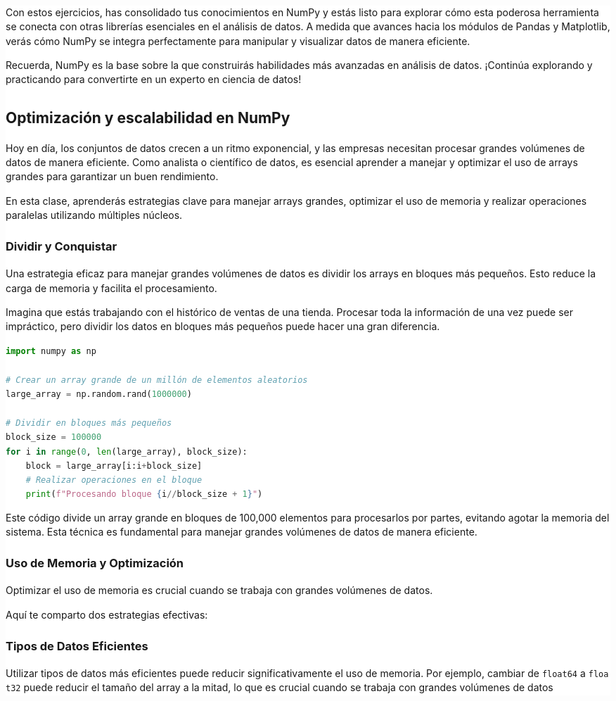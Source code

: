 Con estos ejercicios, has consolidado tus conocimientos en NumPy y estás listo para explorar cómo esta poderosa herramienta se conecta con otras librerías esenciales en el análisis de datos. A medida que avances hacia los módulos de Pandas y Matplotlib, verás cómo NumPy se integra perfectamente para manipular y visualizar datos de manera eficiente.

Recuerda, NumPy es la base sobre la que construirás habilidades más avanzadas en análisis de datos. ¡Continúa explorando y practicando para convertirte en un experto en ciencia de datos!

## Optimización y escalabilidad en NumPy

Hoy en día, los conjuntos de datos crecen a un ritmo exponencial, y las empresas necesitan procesar grandes volúmenes de datos de manera eficiente. Como analista o científico de datos, es esencial aprender a manejar y optimizar el uso de arrays grandes para garantizar un buen rendimiento.

En esta clase, aprenderás estrategias clave para manejar arrays grandes, optimizar el uso de memoria y realizar operaciones paralelas utilizando múltiples núcleos.

### Dividir y Conquistar

Una estrategia eficaz para manejar grandes volúmenes de datos es dividir los arrays en bloques más pequeños. Esto reduce la carga de memoria y facilita el procesamiento.

Imagina que estás trabajando con el histórico de ventas de una tienda. Procesar toda la información de una vez puede ser impráctico, pero dividir los datos en bloques más pequeños puede hacer una gran diferencia.

```python
import numpy as np

# Crear un array grande de un millón de elementos aleatorios
large_array = np.random.rand(1000000)

# Dividir en bloques más pequeños
block_size = 100000
for i in range(0, len(large_array), block_size):
    block = large_array[i:i+block_size]
    # Realizar operaciones en el bloque
    print(f"Procesando bloque {i//block_size + 1}")
```

Este código divide un array grande en bloques de 100,000 elementos para procesarlos por partes, evitando agotar la memoria del sistema. Esta técnica es fundamental para manejar grandes volúmenes de datos de manera eficiente.

### Uso de Memoria y Optimización

Optimizar el uso de memoria es crucial cuando se trabaja con grandes volúmenes de datos.

Aquí te comparto dos estrategias efectivas:

### Tipos de Datos Eficientes

Utilizar tipos de datos más eficientes puede reducir significativamente el uso de memoria. Por ejemplo, cambiar de `float64` a `float32` puede reducir el tamaño del array a la mitad, lo que es crucial cuando se trabaja con grandes volúmenes de datos
